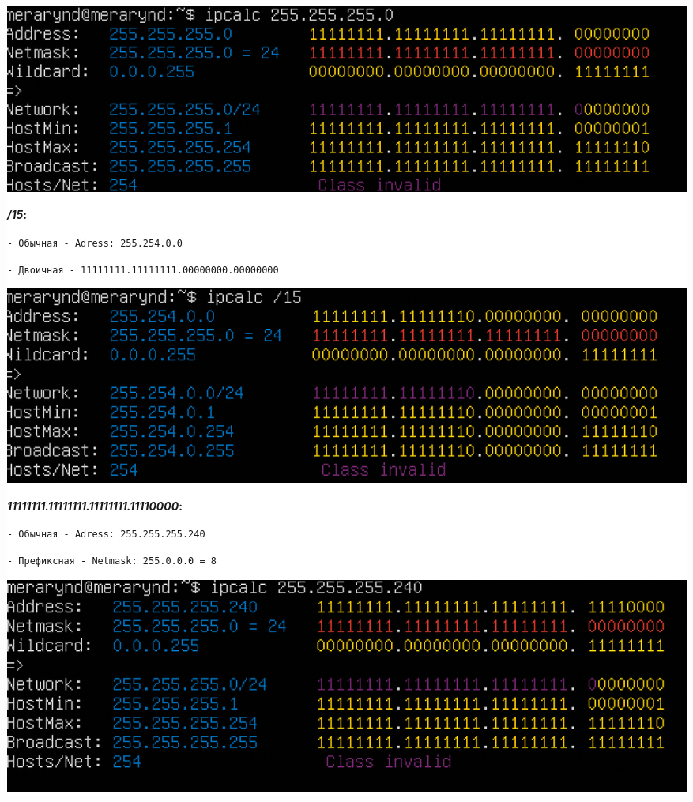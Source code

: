 ![img2](img/2.png)

__*/15*:__

`- Обычная - Adress: 255.254.0.0`

`- Двоичная - 11111111.11111111.00000000.00000000`

![img3](img/3.png)

__*11111111.11111111.11111111.11110000*:__

`- Oбычная - Adress: 255.255.255.240`

`- Префиксная - Netmask: 255.0.0.0 = 8`

![img4](img/4.png)
